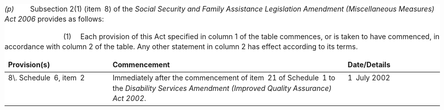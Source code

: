 _(p)_     Subsection 2(1) (item 8) of the _Social Security and Family Assistance Legislation Amendment (Miscellaneous Measures) Act 2006_ provides as follows:

                 (1)   Each provision of this Act specified in column 1 of the table commences, or is taken to have commenced, in accordance with column 2 of the table. Any other statement in column 2 has effect according to its terms.

<table>
<colgroup>
  <col width="24%">
  <col width="54%">
  <col width="22%">
</colgroup>

<thead>
  <tr>
    <td>
      <div>
        <b>
          Provision(s)
        </b>
      </div>
    </td>
    <td>
      <div>
        <b>
          Commencement
        </b>
      </div>
    </td>
    <td>
      <div>
        <b>
          Date/Details
        </b>
      </div>
    </td>
  </tr>
</thead>
<tr>
  <td>
    <div>
      8\. Schedule 6, item 2
    </div>
  </td>
  <td>
    <div>
      Immediately after the commencement of item 21 of Schedule 1 to the
        <i>Disability Services Amendment (Improved Quality Assurance) Act 2002</i>.
    </div>
  </td>
  <td>
    <div>
      1 July 2002
    </div>
  </td>
</tr></table>
